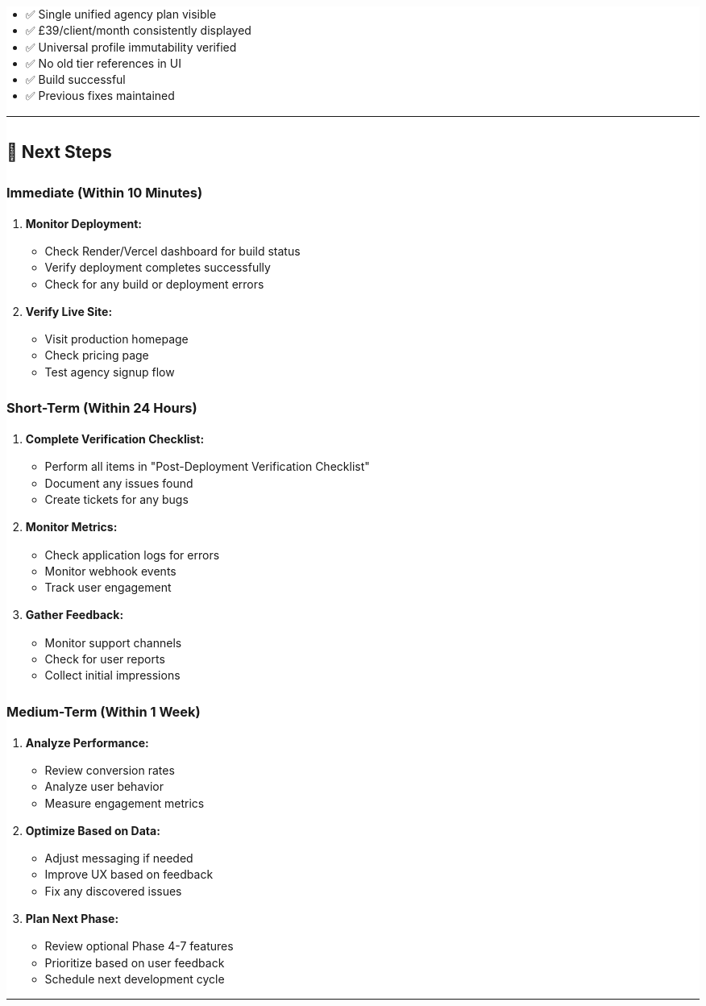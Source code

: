 - ✅ Single unified agency plan visible
- ✅ £39/client/month consistently displayed
- ✅ Universal profile immutability verified
- ✅ No old tier references in UI
- ✅ Build successful
- ✅ Previous fixes maintained

---

## 🎯 Next Steps

### Immediate (Within 10 Minutes)

1. **Monitor Deployment:**
   - Check Render/Vercel dashboard for build status
   - Verify deployment completes successfully
   - Check for any build or deployment errors

2. **Verify Live Site:**
   - Visit production homepage
   - Check pricing page
   - Test agency signup flow

### Short-Term (Within 24 Hours)

1. **Complete Verification Checklist:**
   - Perform all items in "Post-Deployment Verification Checklist"
   - Document any issues found
   - Create tickets for any bugs

2. **Monitor Metrics:**
   - Check application logs for errors
   - Monitor webhook events
   - Track user engagement

3. **Gather Feedback:**
   - Monitor support channels
   - Check for user reports
   - Collect initial impressions

### Medium-Term (Within 1 Week)

1. **Analyze Performance:**
   - Review conversion rates
   - Analyze user behavior
   - Measure engagement metrics

2. **Optimize Based on Data:**
   - Adjust messaging if needed
   - Improve UX based on feedback
   - Fix any discovered issues

3. **Plan Next Phase:**
   - Review optional Phase 4-7 features
   - Prioritize based on user feedback
   - Schedule next development cycle

---